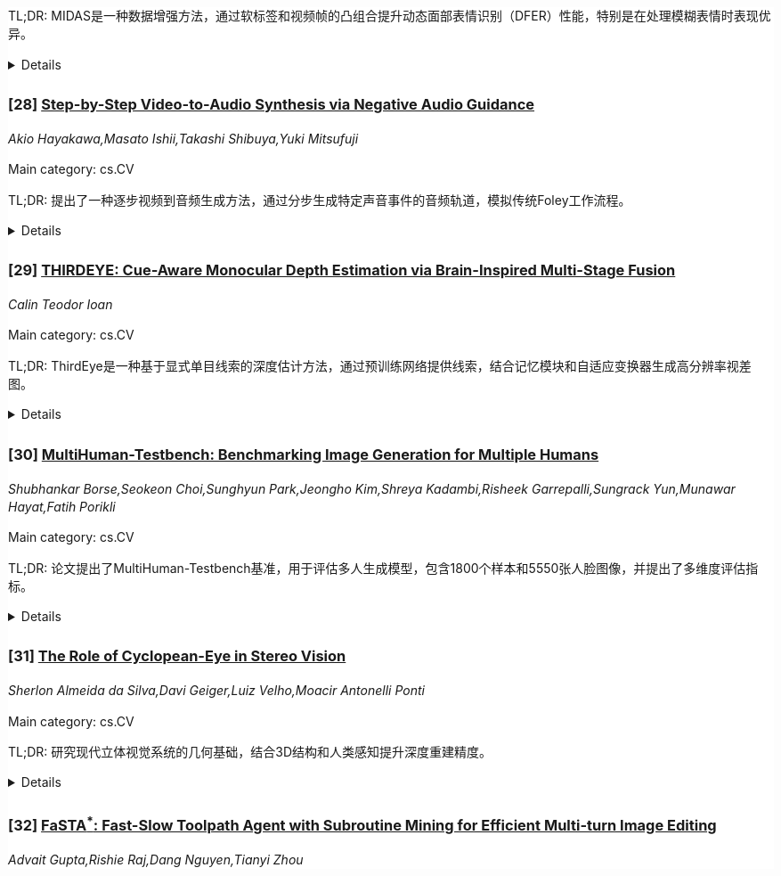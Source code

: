 TL;DR: MIDAS是一种数据增强方法，通过软标签和视频帧的凸组合提升动态面部表情识别（DFER）性能，特别是在处理模糊表情时表现优异。


<details><summary>Details</summary></details>


### [28] [Step-by-Step Video-to-Audio Synthesis via Negative Audio Guidance](https://arxiv.org/abs/2506.20995)
*Akio Hayakawa,Masato Ishii,Takashi Shibuya,Yuki Mitsufuji*

Main category: cs.CV

TL;DR: 提出了一种逐步视频到音频生成方法，通过分步生成特定声音事件的音频轨道，模拟传统Foley工作流程。


<details><summary>Details</summary></details>


### [29] [THIRDEYE: Cue-Aware Monocular Depth Estimation via Brain-Inspired Multi-Stage Fusion](https://arxiv.org/abs/2506.20877)
*Calin Teodor Ioan*

Main category: cs.CV

TL;DR: ThirdEye是一种基于显式单目线索的深度估计方法，通过预训练网络提供线索，结合记忆模块和自适应变换器生成高分辨率视差图。


<details><summary>Details</summary></details>


### [30] [MultiHuman-Testbench: Benchmarking Image Generation for Multiple Humans](https://arxiv.org/abs/2506.20879)
*Shubhankar Borse,Seokeon Choi,Sunghyun Park,Jeongho Kim,Shreya Kadambi,Risheek Garrepalli,Sungrack Yun,Munawar Hayat,Fatih Porikli*

Main category: cs.CV

TL;DR: 论文提出了MultiHuman-Testbench基准，用于评估多人生成模型，包含1800个样本和5550张人脸图像，并提出了多维度评估指标。


<details><summary>Details</summary></details>


### [31] [The Role of Cyclopean-Eye in Stereo Vision](https://arxiv.org/abs/2506.20900)
*Sherlon Almeida da Silva,Davi Geiger,Luiz Velho,Moacir Antonelli Ponti*

Main category: cs.CV

TL;DR: 研究现代立体视觉系统的几何基础，结合3D结构和人类感知提升深度重建精度。


<details><summary>Details</summary></details>


### [32] [FaSTA$^*$: Fast-Slow Toolpath Agent with Subroutine Mining for Efficient Multi-turn Image Editing](https://arxiv.org/abs/2506.20911)
*Advait Gupta,Rishie Raj,Dang Nguyen,Tianyi Zhou*
